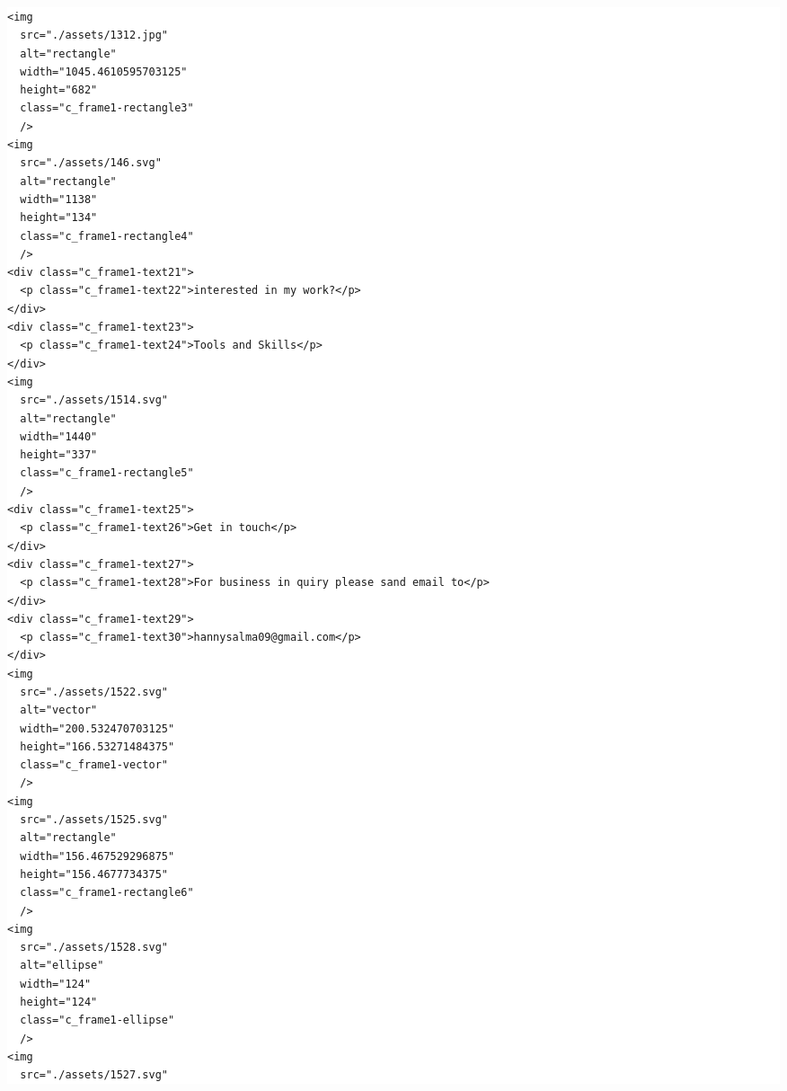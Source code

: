     <img
      src="./assets/1312.jpg"
      alt="rectangle"
      width="1045.4610595703125"
      height="682"
      class="c_frame1-rectangle3"
      />
    <img
      src="./assets/146.svg"
      alt="rectangle"
      width="1138"
      height="134"
      class="c_frame1-rectangle4"
      />
    <div class="c_frame1-text21">
      <p class="c_frame1-text22">interested in my work?</p>
    </div>
    <div class="c_frame1-text23">
      <p class="c_frame1-text24">Tools and Skills</p>
    </div>
    <img
      src="./assets/1514.svg"
      alt="rectangle"
      width="1440"
      height="337"
      class="c_frame1-rectangle5"
      />
    <div class="c_frame1-text25">
      <p class="c_frame1-text26">Get in touch</p>
    </div>
    <div class="c_frame1-text27">
      <p class="c_frame1-text28">For business in quiry please sand email to</p>
    </div>
    <div class="c_frame1-text29">
      <p class="c_frame1-text30">hannysalma09@gmail.com</p>
    </div>
    <img
      src="./assets/1522.svg"
      alt="vector"
      width="200.532470703125"
      height="166.53271484375"
      class="c_frame1-vector"
      />
    <img
      src="./assets/1525.svg"
      alt="rectangle"
      width="156.467529296875"
      height="156.4677734375"
      class="c_frame1-rectangle6"
      />
    <img
      src="./assets/1528.svg"
      alt="ellipse"
      width="124"
      height="124"
      class="c_frame1-ellipse"
      />
    <img
      src="./assets/1527.svg"
